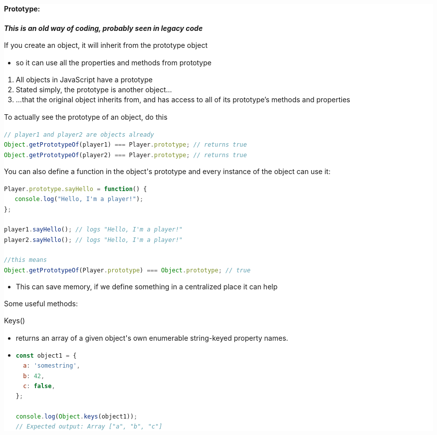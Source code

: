 ```javascript
```

#### Prototype:

***This is an old way of coding, probably seen in legacy code***

If you create an object, it will inherit from the prototype object

- so it can use all the properties and methods from prototype

1. All objects in JavaScript have a prototype
2. Stated simply, the prototype is another object…
3. …that the original object inherits from, and has access to all of its prototype’s methods and properties



To actually see the prototype of an object, do this

```javascript
// player1 and player2 are objects already
Object.getPrototypeOf(player1) === Player.prototype; // returns true
Object.getPrototypeOf(player2) === Player.prototype; // returns true
```



You can also define a function in the object's prototype and every instance of the object can use it:

```javascript
Player.prototype.sayHello = function() {
   console.log("Hello, I'm a player!");
};

player1.sayHello(); // logs "Hello, I'm a player!"
player2.sayHello(); // logs "Hello, I'm a player!"

//this means
Object.getPrototypeOf(Player.prototype) === Object.prototype; // true
```

- This can save memory, if we define something in a centralized place it can help



Some useful methods:

Keys()

- returns an array of a given object's own enumerable string-keyed property names.

- ```javascript
  const object1 = {
    a: 'somestring',
    b: 42,
    c: false,
  };
  
  console.log(Object.keys(object1));
  // Expected output: Array ["a", "b", "c"]
  